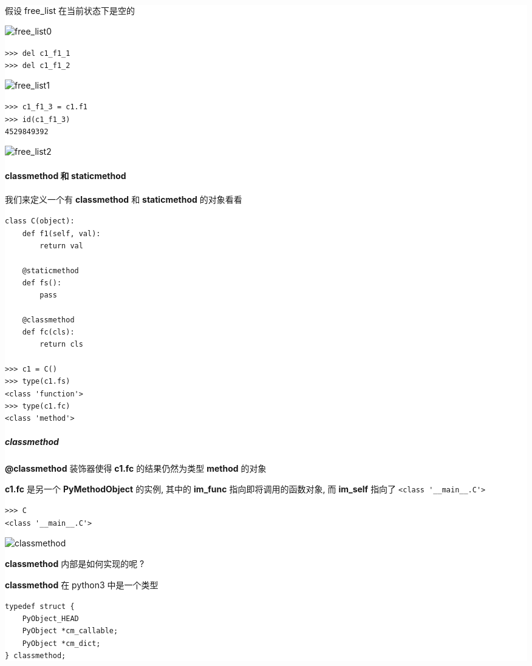 假设 free_list 在当前状态下是空的

![free_list0](https://github.com/zpoint/CPython-Internals/blob/master/BasicObject/class/free_list0.png)

    >>> del c1_f1_1
    >>> del c1_f1_2

![free_list1](https://github.com/zpoint/CPython-Internals/blob/master/BasicObject/class/free_list1.png)

    >>> c1_f1_3 = c1.f1
    >>> id(c1_f1_3)
    4529849392

![free_list2](https://github.com/zpoint/CPython-Internals/blob/master/BasicObject/class/free_list2.png)

#### classmethod 和 staticmethod

我们来定义一个有 **classmethod** 和 **staticmethod** 的对象看看

    class C(object):
        def f1(self, val):
            return val

        @staticmethod
        def fs():
            pass

        @classmethod
        def fc(cls):
            return cls

    >>> c1 = C()
    >>> type(c1.fs)
    <class 'function'>
    >>> type(c1.fc)
    <class 'method'>

##### classmethod

**@classmethod** 装饰器使得 **c1.fc** 的结果仍然为类型 **method** 的对象

**c1.fc** 是另一个  **PyMethodObject** 的实例, 其中的 **im_func** 指向即将调用的函数对象, 而 **im_self** 指向了 `<class '__main__.C'>`

    >>> C
    <class '__main__.C'>

![classmethod](https://github.com/zpoint/CPython-Internals/blob/master/BasicObject/class/classmethod.png)

**classmethod** 内部是如何实现的呢 ?

**classmethod** 在 python3 中是一个类型

    typedef struct {
        PyObject_HEAD
        PyObject *cm_callable;
        PyObject *cm_dict;
    } classmethod;
